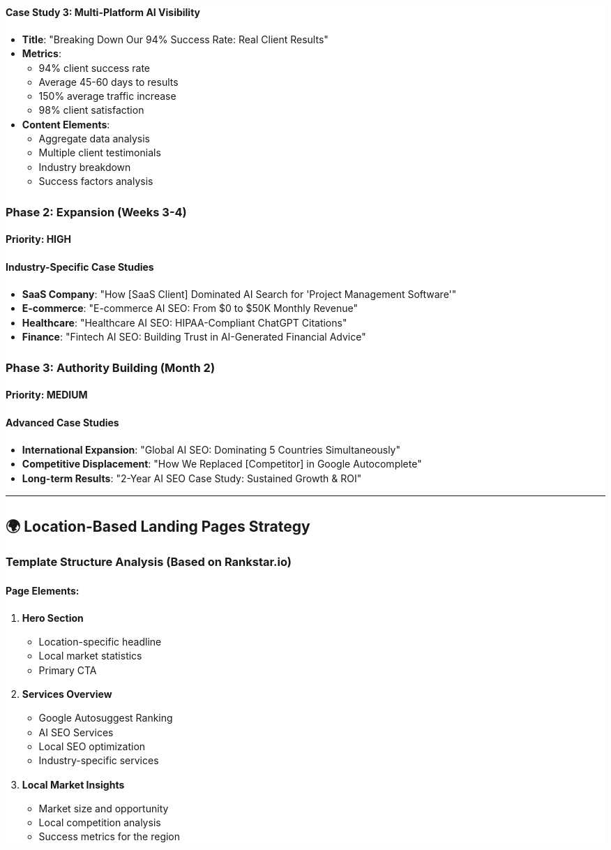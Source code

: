 #### **Case Study 3: Multi-Platform AI Visibility**
- **Title**: "Breaking Down Our 94% Success Rate: Real Client Results"
- **Metrics**:
  - 94% client success rate
  - Average 45-60 days to results
  - 150% average traffic increase
  - 98% client satisfaction
- **Content Elements**:
  - Aggregate data analysis
  - Multiple client testimonials
  - Industry breakdown
  - Success factors analysis

### **Phase 2: Expansion (Weeks 3-4)**
**Priority: HIGH**

#### **Industry-Specific Case Studies**
- **SaaS Company**: "How [SaaS Client] Dominated AI Search for 'Project Management Software'"
- **E-commerce**: "E-commerce AI SEO: From $0 to $50K Monthly Revenue"
- **Healthcare**: "Healthcare AI SEO: HIPAA-Compliant ChatGPT Citations"
- **Finance**: "Fintech AI SEO: Building Trust in AI-Generated Financial Advice"

### **Phase 3: Authority Building (Month 2)**
**Priority: MEDIUM**

#### **Advanced Case Studies**
- **International Expansion**: "Global AI SEO: Dominating 5 Countries Simultaneously"
- **Competitive Displacement**: "How We Replaced [Competitor] in Google Autocomplete"
- **Long-term Results**: "2-Year AI SEO Case Study: Sustained Growth & ROI"

---

## 🌍 **Location-Based Landing Pages Strategy**

### **Template Structure Analysis (Based on Rankstar.io)**

#### **Page Elements**:
1. **Hero Section**
   - Location-specific headline
   - Local market statistics
   - Primary CTA

2. **Services Overview**
   - Google Autosuggest Ranking
   - AI SEO Services
   - Local SEO optimization
   - Industry-specific services

3. **Local Market Insights**
   - Market size and opportunity
   - Local competition analysis
   - Success metrics for the region
